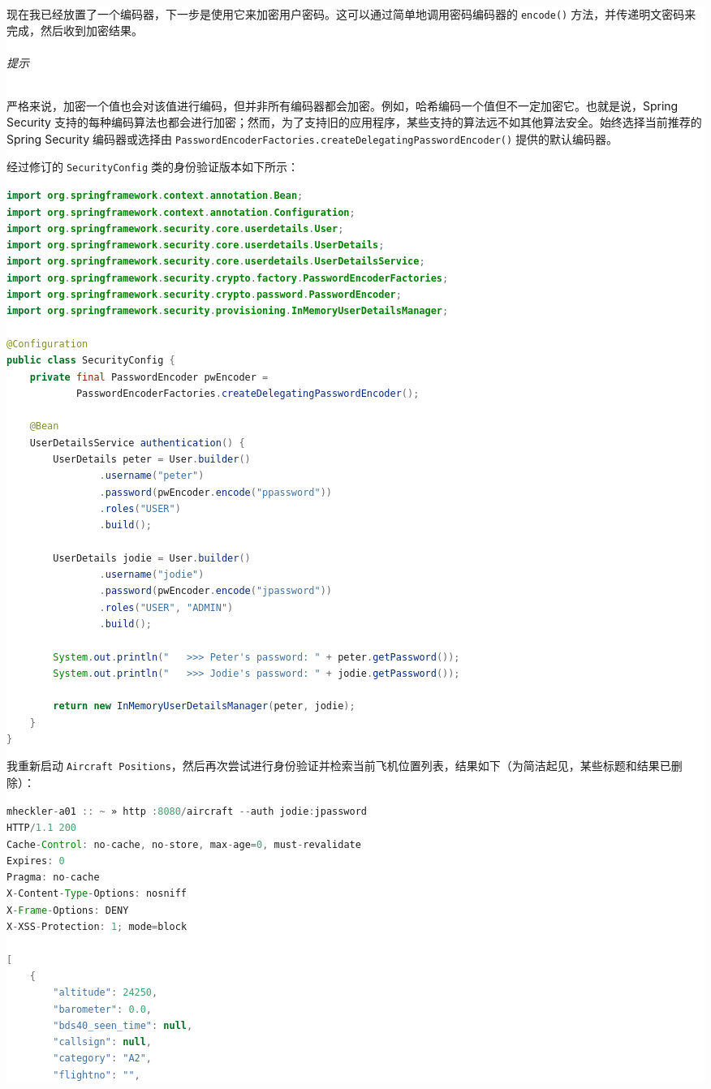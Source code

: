 现在我已经放置了一个编码器，下一步是使用它来加密用户密码。这可以通过简单地调用密码编码器的 `encode()` 方法，并传递明文密码来完成，然后收到加密结果。

###### 提示

严格来说，加密一个值也会对该值进行编码，但并非所有编码器都会加密。例如，哈希编码一个值但不一定加密它。也就是说，Spring Security 支持的每种编码算法也都会进行加密；然而，为了支持旧的应用程序，某些支持的算法远不如其他算法安全。始终选择当前推荐的 Spring Security 编码器或选择由 `PasswordEncoderFactories.createDelegatingPasswordEncoder()` 提供的默认编码器。

经过修订的 `SecurityConfig` 类的身份验证版本如下所示：

```java
import org.springframework.context.annotation.Bean;
import org.springframework.context.annotation.Configuration;
import org.springframework.security.core.userdetails.User;
import org.springframework.security.core.userdetails.UserDetails;
import org.springframework.security.core.userdetails.UserDetailsService;
import org.springframework.security.crypto.factory.PasswordEncoderFactories;
import org.springframework.security.crypto.password.PasswordEncoder;
import org.springframework.security.provisioning.InMemoryUserDetailsManager;

@Configuration
public class SecurityConfig {
    private final PasswordEncoder pwEncoder =
            PasswordEncoderFactories.createDelegatingPasswordEncoder();

    @Bean
    UserDetailsService authentication() {
        UserDetails peter = User.builder()
                .username("peter")
                .password(pwEncoder.encode("ppassword"))
                .roles("USER")
                .build();

        UserDetails jodie = User.builder()
                .username("jodie")
                .password(pwEncoder.encode("jpassword"))
                .roles("USER", "ADMIN")
                .build();

        System.out.println("   >>> Peter's password: " + peter.getPassword());
        System.out.println("   >>> Jodie's password: " + jodie.getPassword());

        return new InMemoryUserDetailsManager(peter, jodie);
    }
}
```

我重新启动 `Aircraft Positions`，然后再次尝试进行身份验证并检索当前飞机位置列表，结果如下（为简洁起见，某些标题和结果已删除）：

```java
mheckler-a01 :: ~ » http :8080/aircraft --auth jodie:jpassword
HTTP/1.1 200
Cache-Control: no-cache, no-store, max-age=0, must-revalidate
Expires: 0
Pragma: no-cache
X-Content-Type-Options: nosniff
X-Frame-Options: DENY
X-XSS-Protection: 1; mode=block

[
    {
        "altitude": 24250,
        "barometer": 0.0,
        "bds40_seen_time": null,
        "callsign": null,
        "category": "A2",
        "flightno": "",
```